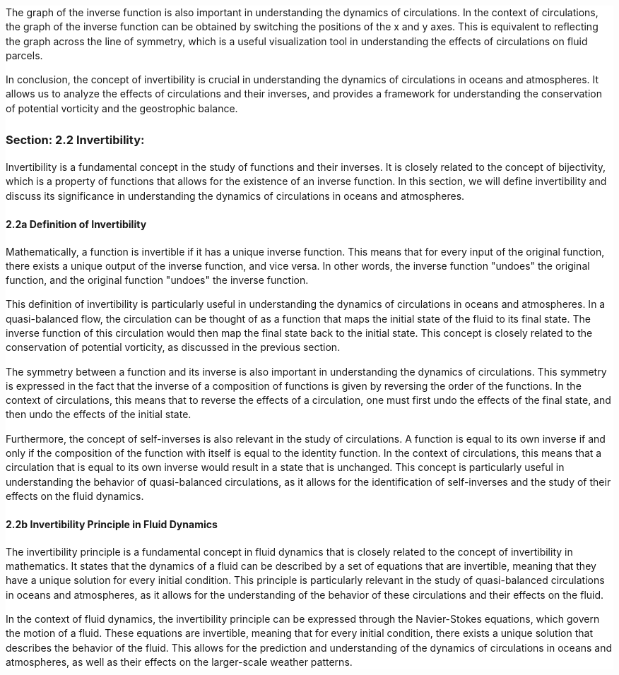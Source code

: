 The graph of the inverse function is also important in understanding the dynamics of circulations. In the context of circulations, the graph of the inverse function can be obtained by switching the positions of the x and y axes. This is equivalent to reflecting the graph across the line of symmetry, which is a useful visualization tool in understanding the effects of circulations on fluid parcels.

In conclusion, the concept of invertibility is crucial in understanding the dynamics of circulations in oceans and atmospheres. It allows us to analyze the effects of circulations and their inverses, and provides a framework for understanding the conservation of potential vorticity and the geostrophic balance. 


### Section: 2.2 Invertibility:

Invertibility is a fundamental concept in the study of functions and their inverses. It is closely related to the concept of bijectivity, which is a property of functions that allows for the existence of an inverse function. In this section, we will define invertibility and discuss its significance in understanding the dynamics of circulations in oceans and atmospheres.

#### 2.2a Definition of Invertibility

Mathematically, a function is invertible if it has a unique inverse function. This means that for every input of the original function, there exists a unique output of the inverse function, and vice versa. In other words, the inverse function "undoes" the original function, and the original function "undoes" the inverse function.

This definition of invertibility is particularly useful in understanding the dynamics of circulations in oceans and atmospheres. In a quasi-balanced flow, the circulation can be thought of as a function that maps the initial state of the fluid to its final state. The inverse function of this circulation would then map the final state back to the initial state. This concept is closely related to the conservation of potential vorticity, as discussed in the previous section.

The symmetry between a function and its inverse is also important in understanding the dynamics of circulations. This symmetry is expressed in the fact that the inverse of a composition of functions is given by reversing the order of the functions. In the context of circulations, this means that to reverse the effects of a circulation, one must first undo the effects of the final state, and then undo the effects of the initial state.

Furthermore, the concept of self-inverses is also relevant in the study of circulations. A function is equal to its own inverse if and only if the composition of the function with itself is equal to the identity function. In the context of circulations, this means that a circulation that is equal to its own inverse would result in a state that is unchanged. This concept is particularly useful in understanding the behavior of quasi-balanced circulations, as it allows for the identification of self-inverses and the study of their effects on the fluid dynamics.

#### 2.2b Invertibility Principle in Fluid Dynamics

The invertibility principle is a fundamental concept in fluid dynamics that is closely related to the concept of invertibility in mathematics. It states that the dynamics of a fluid can be described by a set of equations that are invertible, meaning that they have a unique solution for every initial condition. This principle is particularly relevant in the study of quasi-balanced circulations in oceans and atmospheres, as it allows for the understanding of the behavior of these circulations and their effects on the fluid.

In the context of fluid dynamics, the invertibility principle can be expressed through the Navier-Stokes equations, which govern the motion of a fluid. These equations are invertible, meaning that for every initial condition, there exists a unique solution that describes the behavior of the fluid. This allows for the prediction and understanding of the dynamics of circulations in oceans and atmospheres, as well as their effects on the larger-scale weather patterns.
